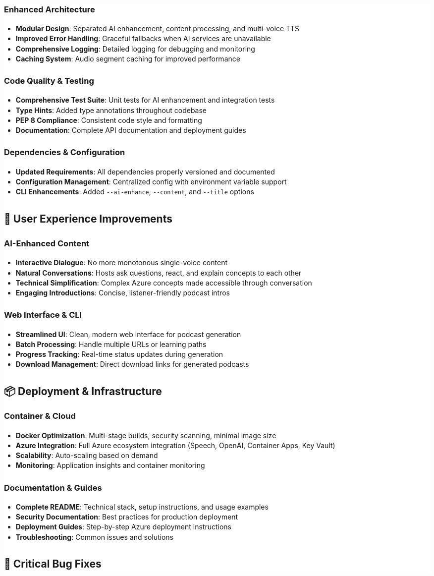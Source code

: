 ### Enhanced Architecture
- **Modular Design**: Separated AI enhancement, content processing, and multi-voice TTS
- **Improved Error Handling**: Graceful fallbacks when AI services are unavailable
- **Comprehensive Logging**: Detailed logging for debugging and monitoring
- **Caching System**: Audio segment caching for improved performance

### Code Quality & Testing
- **Comprehensive Test Suite**: Unit tests for AI enhancement and integration tests
- **Type Hints**: Added type annotations throughout codebase
- **PEP 8 Compliance**: Consistent code style and formatting
- **Documentation**: Complete API documentation and deployment guides

### Dependencies & Configuration
- **Updated Requirements**: All dependencies properly versioned and documented
- **Configuration Management**: Centralized config with environment variable support
- **CLI Enhancements**: Added `--ai-enhance`, `--content`, and `--title` options

## 🎯 User Experience Improvements

### AI-Enhanced Content
- **Interactive Dialogue**: No more monotonous single-voice content
- **Natural Conversations**: Hosts ask questions, react, and explain concepts to each other
- **Technical Simplification**: Complex Azure concepts made accessible through conversation
- **Engaging Introductions**: Concise, listener-friendly podcast intros

### Web Interface & CLI
- **Streamlined UI**: Clean, modern web interface for podcast generation
- **Batch Processing**: Handle multiple URLs or learning paths
- **Progress Tracking**: Real-time status updates during generation
- **Download Management**: Direct download links for generated podcasts

## 📦 Deployment & Infrastructure

### Container & Cloud
- **Docker Optimization**: Multi-stage builds, security scanning, minimal image size
- **Azure Integration**: Full Azure ecosystem integration (Speech, OpenAI, Container Apps, Key Vault)
- **Scalability**: Auto-scaling based on demand
- **Monitoring**: Application insights and container monitoring

### Documentation & Guides
- **Complete README**: Technical stack, setup instructions, and usage examples
- **Security Documentation**: Best practices for production deployment
- **Deployment Guides**: Step-by-step Azure deployment instructions
- **Troubleshooting**: Common issues and solutions

## 🐛 Critical Bug Fixes
